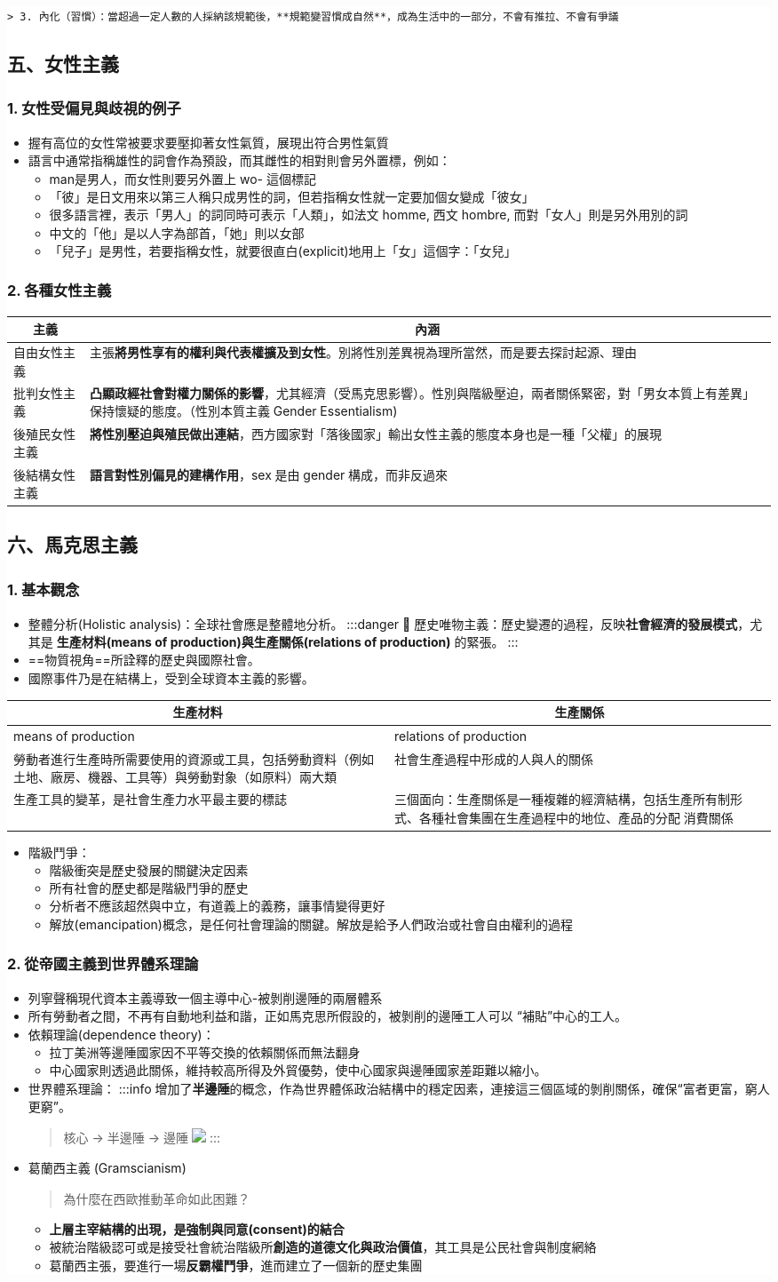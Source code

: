     > 3. 內化（習慣）：當超過一定人數的人採納該規範後，**規範變習慣成自然**，成為生活中的一部分，不會有推拉、不會有爭議
## 五、女性主義
### 1. 女性受偏見與歧視的例子
- 握有高位的女性常被要求要壓抑著女性氣質，展現出符合男性氣質
- 語言中通常指稱雄性的詞會作為預設，而其雌性的相對則會另外置標，例如：
    - man是男人，而女性則要另外置上 wo- 這個標記
    - 「彼」是日文用來以第三人稱只成男性的詞，但若指稱女性就一定要加個女變成「彼女」
    - 很多語言裡，表示「男人」的詞同時可表示「人類」，如法文 homme, 西文 hombre, 而對「女人」則是另外用別的詞
    - 中文的「他」是以人字為部首，「她」則以女部
    - 「兒子」是男性，若要指稱女性，就要很直白(explicit)地用上「女」這個字：「女兒」
### 2. 各種女性主義
| 主義 | 內涵 |
| -------- | -------- |
| 自由女性主義 | 主張**將男性享有的權利與代表權擴及到女性**。別將性別差異視為理所當然，而是要去探討起源、理由 |
| 批判女性主義 |**凸顯政經社會對權力關係的影響**，尤其經濟（受馬克思影響）。性別與階級壓迫，兩者關係緊密，對「男女本質上有差異」保持懷疑的態度。（性別本質主義 Gender Essentialism) |
| 後殖民女性主義 | **將性別壓迫與殖民做出連結**，西方國家對「落後國家」輸出女性主義的態度本身也是一種「父權」的展現|
| 後結構女性主義 | **語言對性別偏見的建構作用**，sex 是由 gender 構成，而非反過來 |
## 六、馬克思主義
### 1. 基本觀念
- 整體分析(Holistic analysis)：全球社會應是整體地分析。
:::danger
:knife: 歷史唯物主義：歷史變遷的過程，反映**社會經濟的發展模式**，尤其是 **生產材料(means of production)與生產關係(relations of production)** 的緊張。
:::
- ==物質視角==所詮釋的歷史與國際社會。
- 國際事件乃是在結構上，受到全球資本主義的影響。

| 生產材料 | 生產關係 |
| -------- | -------- |
| means of production | relations of production |
| 勞動者進行生產時所需要使用的資源或工具，包括勞動資料（例如土地、廠房、機器、工具等）與勞動對象（如原料）兩大類| 社會生產過程中形成的人與人的關係 |
| 生產工具的變革，是社會生產力水平最主要的標誌 | 三個面向：生產關係是一種複雜的經濟結構，包括生產所有制形式、各種社會集團在生產過程中的地位、產品的分配 消費關係 |
- 階級鬥爭：
    - 階級衝突是歷史發展的關鍵決定因素
    - 所有社會的歷史都是階級鬥爭的歷史
    - 分析者不應該超然與中立，有道義上的義務，讓事情變得更好
    - 解放(emancipation)概念，是任何社會理論的關鍵。解放是給予人們政治或社會自由權利的過程
### 2. 從帝國主義到世界體系理論
- 列寧聲稱現代資本主義導致一個主導中心-被剝削邊陲的兩層體系
- 所有勞動者之間，不再有自動地利益和諧，正如馬克思所假設的，被剝削的邊陲工人可以 “補貼”中心的工人。
- 依賴理論(dependence theory)：
    - 拉丁美洲等邊陲國家因不平等交換的依賴關係而無法翻身
    - 中心國家則透過此關係，維持較高所得及外貿優勢，使中心國家與邊陲國家差距難以縮小。
- 世界體系理論：
    :::info
    增加了**半邊陲**的概念，作為世界體係政治結構中的穩定因素，連接這三個區域的剝削關係，確保“富者更富，窮人更窮”。
    > 核心 → 半邊陲 → 邊陲
    > ![](https://i.imgur.com/ynERigV.png)
    :::
- 葛蘭西主義 (Gramscianism)
    > 為什麼在西歐推動革命如此困難？
    - **上層主宰結構的出現，是強制與同意(consent)的結合**
    - 被統治階級認可或是接受社會統治階級所**創造的道德文化與政治價值**，其工具是公民社會與制度網絡
    - 葛蘭西主張，要進行一場**反霸權鬥爭**，進而建立了一個新的歷史集團